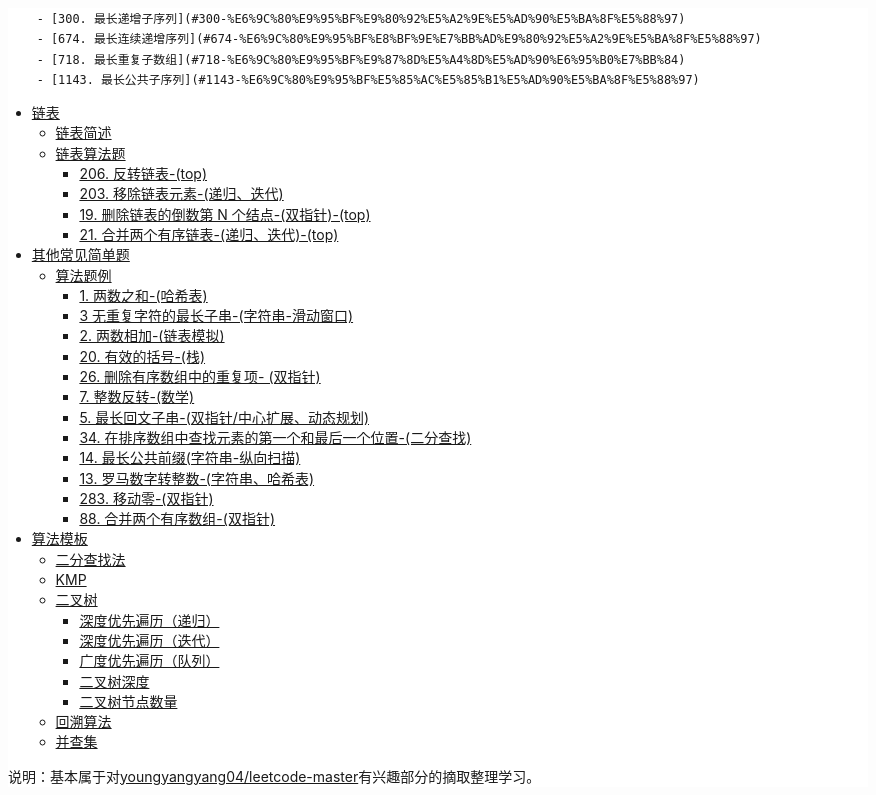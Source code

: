         - [300. 最长递增子序列](#300-%E6%9C%80%E9%95%BF%E9%80%92%E5%A2%9E%E5%AD%90%E5%BA%8F%E5%88%97)
        - [674. 最长连续递增序列](#674-%E6%9C%80%E9%95%BF%E8%BF%9E%E7%BB%AD%E9%80%92%E5%A2%9E%E5%BA%8F%E5%88%97)
        - [718. 最长重复子数组](#718-%E6%9C%80%E9%95%BF%E9%87%8D%E5%A4%8D%E5%AD%90%E6%95%B0%E7%BB%84)
        - [1143. 最长公共子序列](#1143-%E6%9C%80%E9%95%BF%E5%85%AC%E5%85%B1%E5%AD%90%E5%BA%8F%E5%88%97)
  - [链表](#%E9%93%BE%E8%A1%A8)
    - [链表简述](#%E9%93%BE%E8%A1%A8%E7%AE%80%E8%BF%B0)
    - [链表算法题](#%E9%93%BE%E8%A1%A8%E7%AE%97%E6%B3%95%E9%A2%98)
      - [206. 反转链表-(top)](#206-%E5%8F%8D%E8%BD%AC%E9%93%BE%E8%A1%A8-top)
      - [203. 移除链表元素-(递归、迭代)](#203-%E7%A7%BB%E9%99%A4%E9%93%BE%E8%A1%A8%E5%85%83%E7%B4%A0-%E9%80%92%E5%BD%92%E8%BF%AD%E4%BB%A3)
      - [19. 删除链表的倒数第 N 个结点-(双指针)-(top)](#19-%E5%88%A0%E9%99%A4%E9%93%BE%E8%A1%A8%E7%9A%84%E5%80%92%E6%95%B0%E7%AC%AC-n-%E4%B8%AA%E7%BB%93%E7%82%B9-%E5%8F%8C%E6%8C%87%E9%92%88-top)
      - [21. 合并两个有序链表-(递归、迭代)-(top)](#21-%E5%90%88%E5%B9%B6%E4%B8%A4%E4%B8%AA%E6%9C%89%E5%BA%8F%E9%93%BE%E8%A1%A8-%E9%80%92%E5%BD%92%E8%BF%AD%E4%BB%A3-top)
  - [其他常见简单题](#%E5%85%B6%E4%BB%96%E5%B8%B8%E8%A7%81%E7%AE%80%E5%8D%95%E9%A2%98)
    - [算法题例](#%E7%AE%97%E6%B3%95%E9%A2%98%E4%BE%8B)
      - [1. 两数之和-(哈希表)](#1-%E4%B8%A4%E6%95%B0%E4%B9%8B%E5%92%8C-%E5%93%88%E5%B8%8C%E8%A1%A8)
      - [3 无重复字符的最长子串-(字符串-滑动窗口)](#3-%E6%97%A0%E9%87%8D%E5%A4%8D%E5%AD%97%E7%AC%A6%E7%9A%84%E6%9C%80%E9%95%BF%E5%AD%90%E4%B8%B2-%E5%AD%97%E7%AC%A6%E4%B8%B2-%E6%BB%91%E5%8A%A8%E7%AA%97%E5%8F%A3)
      - [2. 两数相加-(链表模拟)](#2-%E4%B8%A4%E6%95%B0%E7%9B%B8%E5%8A%A0-%E9%93%BE%E8%A1%A8%E6%A8%A1%E6%8B%9F)
      - [20. 有效的括号-(栈)](#20-%E6%9C%89%E6%95%88%E7%9A%84%E6%8B%AC%E5%8F%B7-%E6%A0%88)
      - [26. 删除有序数组中的重复项- (双指针)](#26-%E5%88%A0%E9%99%A4%E6%9C%89%E5%BA%8F%E6%95%B0%E7%BB%84%E4%B8%AD%E7%9A%84%E9%87%8D%E5%A4%8D%E9%A1%B9--%E5%8F%8C%E6%8C%87%E9%92%88)
      - [7. 整数反转-(数学)](#7-%E6%95%B4%E6%95%B0%E5%8F%8D%E8%BD%AC-%E6%95%B0%E5%AD%A6)
      - [5. 最长回文子串-(双指针/中心扩展、动态规划)](#5-%E6%9C%80%E9%95%BF%E5%9B%9E%E6%96%87%E5%AD%90%E4%B8%B2-%E5%8F%8C%E6%8C%87%E9%92%88%E4%B8%AD%E5%BF%83%E6%89%A9%E5%B1%95%E5%8A%A8%E6%80%81%E8%A7%84%E5%88%92)
      - [34. 在排序数组中查找元素的第一个和最后一个位置-(二分查找)](#34-%E5%9C%A8%E6%8E%92%E5%BA%8F%E6%95%B0%E7%BB%84%E4%B8%AD%E6%9F%A5%E6%89%BE%E5%85%83%E7%B4%A0%E7%9A%84%E7%AC%AC%E4%B8%80%E4%B8%AA%E5%92%8C%E6%9C%80%E5%90%8E%E4%B8%80%E4%B8%AA%E4%BD%8D%E7%BD%AE-%E4%BA%8C%E5%88%86%E6%9F%A5%E6%89%BE)
      - [14. 最长公共前缀(字符串-纵向扫描)](#14-%E6%9C%80%E9%95%BF%E5%85%AC%E5%85%B1%E5%89%8D%E7%BC%80%E5%AD%97%E7%AC%A6%E4%B8%B2-%E7%BA%B5%E5%90%91%E6%89%AB%E6%8F%8F)
      - [13. 罗马数字转整数-(字符串、哈希表)](#13-%E7%BD%97%E9%A9%AC%E6%95%B0%E5%AD%97%E8%BD%AC%E6%95%B4%E6%95%B0-%E5%AD%97%E7%AC%A6%E4%B8%B2%E5%93%88%E5%B8%8C%E8%A1%A8)
      - [283. 移动零-(双指针)](#283-%E7%A7%BB%E5%8A%A8%E9%9B%B6-%E5%8F%8C%E6%8C%87%E9%92%88)
      - [88. 合并两个有序数组-(双指针)](#88-%E5%90%88%E5%B9%B6%E4%B8%A4%E4%B8%AA%E6%9C%89%E5%BA%8F%E6%95%B0%E7%BB%84-%E5%8F%8C%E6%8C%87%E9%92%88)
  - [算法模板](#%E7%AE%97%E6%B3%95%E6%A8%A1%E6%9D%BF)
    - [二分查找法](#%E4%BA%8C%E5%88%86%E6%9F%A5%E6%89%BE%E6%B3%95)
    - [KMP](#kmp)
    - [二叉树](#%E4%BA%8C%E5%8F%89%E6%A0%91)
      - [深度优先遍历（递归）](#%E6%B7%B1%E5%BA%A6%E4%BC%98%E5%85%88%E9%81%8D%E5%8E%86%E9%80%92%E5%BD%92)
      - [深度优先遍历（迭代）](#%E6%B7%B1%E5%BA%A6%E4%BC%98%E5%85%88%E9%81%8D%E5%8E%86%E8%BF%AD%E4%BB%A3)
      - [广度优先遍历（队列）](#%E5%B9%BF%E5%BA%A6%E4%BC%98%E5%85%88%E9%81%8D%E5%8E%86%E9%98%9F%E5%88%97)
      - [二叉树深度](#%E4%BA%8C%E5%8F%89%E6%A0%91%E6%B7%B1%E5%BA%A6)
      - [二叉树节点数量](#%E4%BA%8C%E5%8F%89%E6%A0%91%E8%8A%82%E7%82%B9%E6%95%B0%E9%87%8F)
    - [回溯算法](#%E5%9B%9E%E6%BA%AF%E7%AE%97%E6%B3%95)
    - [并查集](#%E5%B9%B6%E6%9F%A5%E9%9B%86)



说明：基本属于对[youngyangyang04/leetcode-master](https://github.com/youngyangyang04/leetcode-master)有兴趣部分的摘取整理学习。
